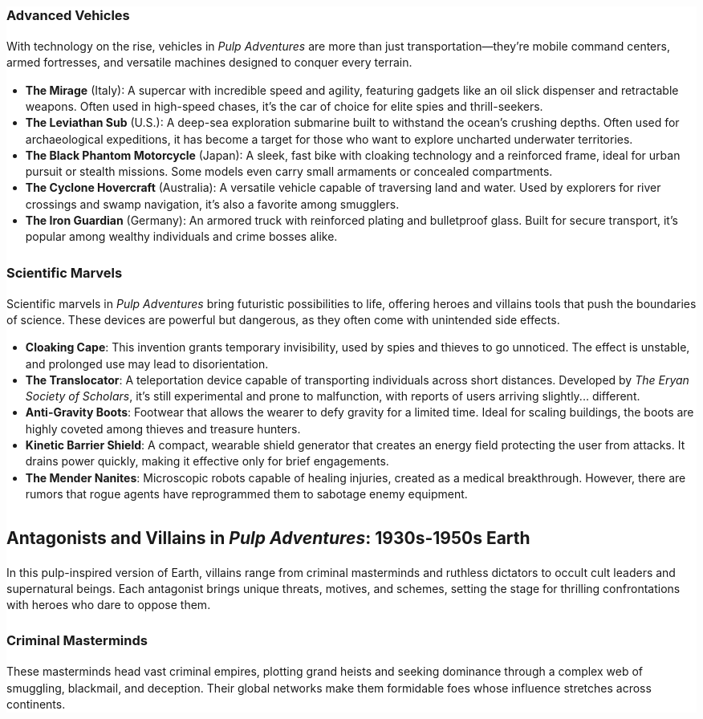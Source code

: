 ### Advanced Vehicles

With technology on the rise, vehicles in *Pulp Adventures* are more than just transportation—they’re mobile command centers, armed fortresses, and versatile machines designed to conquer every terrain.

- **The Mirage** (Italy): A supercar with incredible speed and agility, featuring gadgets like an oil slick dispenser and retractable weapons. Often used in high-speed chases, it’s the car of choice for elite spies and thrill-seekers.
- **The Leviathan Sub** (U.S.): A deep-sea exploration submarine built to withstand the ocean’s crushing depths. Often used for archaeological expeditions, it has become a target for those who want to explore uncharted underwater territories.
- **The Black Phantom Motorcycle** (Japan): A sleek, fast bike with cloaking technology and a reinforced frame, ideal for urban pursuit or stealth missions. Some models even carry small armaments or concealed compartments.
- **The Cyclone Hovercraft** (Australia): A versatile vehicle capable of traversing land and water. Used by explorers for river crossings and swamp navigation, it’s also a favorite among smugglers.
- **The Iron Guardian** (Germany): An armored truck with reinforced plating and bulletproof glass. Built for secure transport, it’s popular among wealthy individuals and crime bosses alike.

### Scientific Marvels

Scientific marvels in *Pulp Adventures* bring futuristic possibilities to life, offering heroes and villains tools that push the boundaries of science. These devices are powerful but dangerous, as they often come with unintended side effects.

- **Cloaking Cape**: This invention grants temporary invisibility, used by spies and thieves to go unnoticed. The effect is unstable, and prolonged use may lead to disorientation.
- **The Translocator**: A teleportation device capable of transporting individuals across short distances. Developed by *The Eryan Society of Scholars*, it’s still experimental and prone to malfunction, with reports of users arriving slightly... different.
- **Anti-Gravity Boots**: Footwear that allows the wearer to defy gravity for a limited time. Ideal for scaling buildings, the boots are highly coveted among thieves and treasure hunters.
- **Kinetic Barrier Shield**: A compact, wearable shield generator that creates an energy field protecting the user from attacks. It drains power quickly, making it effective only for brief engagements.
- **The Mender Nanites**: Microscopic robots capable of healing injuries, created as a medical breakthrough. However, there are rumors that rogue agents have reprogrammed them to sabotage enemy equipment.

## Antagonists and Villains in *Pulp Adventures*: 1930s-1950s Earth

In this pulp-inspired version of Earth, villains range from criminal masterminds and ruthless dictators to occult cult leaders and supernatural beings. Each antagonist brings unique threats, motives, and schemes, setting the stage for thrilling confrontations with heroes who dare to oppose them.

### Criminal Masterminds

These masterminds head vast criminal empires, plotting grand heists and seeking dominance through a complex web of smuggling, blackmail, and deception. Their global networks make them formidable foes whose influence stretches across continents.
